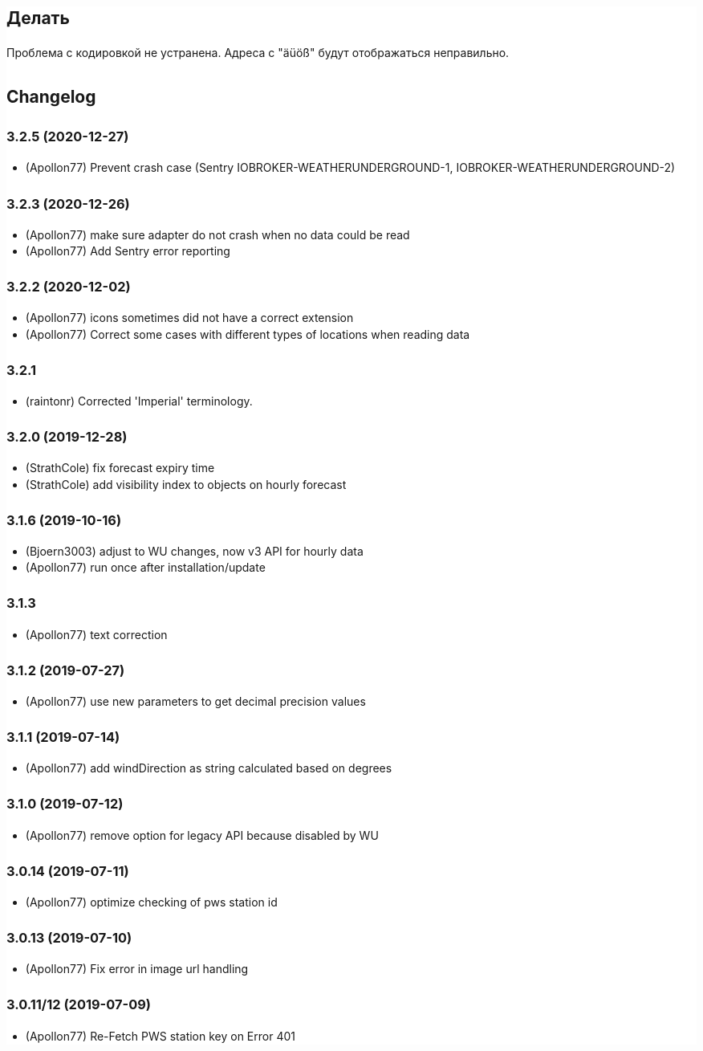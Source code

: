 ## Делать
Проблема с кодировкой не устранена. Адреса с "äüöß" будут отображаться неправильно.

## Changelog

### 3.2.5 (2020-12-27)
* (Apollon77) Prevent crash case (Sentry IOBROKER-WEATHERUNDERGROUND-1, IOBROKER-WEATHERUNDERGROUND-2)

### 3.2.3 (2020-12-26)
* (Apollon77) make sure adapter do not crash when no data could be read
* (Apollon77) Add Sentry error reporting

### 3.2.2 (2020-12-02)
* (Apollon77) icons sometimes did not have a correct extension
* (Apollon77) Correct some cases with different types of locations when reading data

### 3.2.1
* (raintonr) Corrected 'Imperial' terminology.

### 3.2.0 (2019-12-28)
* (StrathCole) fix forecast expiry time
* (StrathCole) add visibility index to objects on hourly forecast

### 3.1.6 (2019-10-16)
* (Bjoern3003) adjust to WU changes, now v3 API for hourly data
* (Apollon77) run once after installation/update
 
### 3.1.3
* (Apollon77) text correction
 
### 3.1.2 (2019-07-27)
* (Apollon77) use new parameters to get decimal precision values
 
### 3.1.1 (2019-07-14)
* (Apollon77) add windDirection as string calculated based on degrees
 
### 3.1.0 (2019-07-12)
* (Apollon77) remove option for legacy API because disabled by WU
 
### 3.0.14 (2019-07-11)
* (Apollon77) optimize checking of pws station id
 
### 3.0.13 (2019-07-10)
* (Apollon77) Fix error in image url handling
 
### 3.0.11/12 (2019-07-09)
* (Apollon77) Re-Fetch PWS station key on Error 401
 